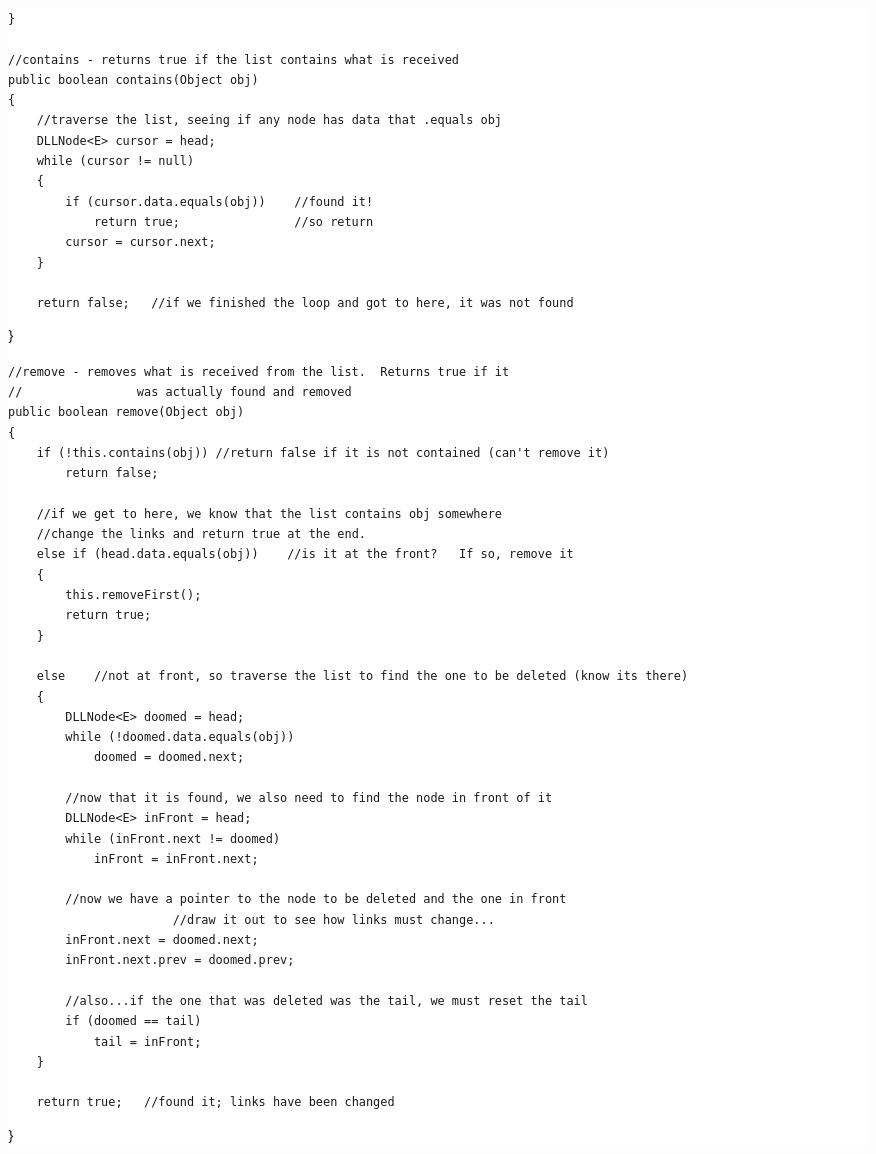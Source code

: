 	}

	//contains - returns true if the list contains what is received
	public boolean contains(Object obj)
	{
		//traverse the list, seeing if any node has data that .equals obj
		DLLNode<E> cursor = head;
		while (cursor != null)
		{
			if (cursor.data.equals(obj))    //found it!
				return true;                //so return
			cursor = cursor.next;
		}

		return false;   //if we finished the loop and got to here, it was not found
}

	//remove - removes what is received from the list.  Returns true if it
	//                was actually found and removed
	public boolean remove(Object obj)
	{
		if (!this.contains(obj)) //return false if it is not contained (can't remove it)
			return false;

		//if we get to here, we know that the list contains obj somewhere
		//change the links and return true at the end.
		else if (head.data.equals(obj))    //is it at the front?   If so, remove it
		{
			this.removeFirst();
			return true;
		}

		else    //not at front, so traverse the list to find the one to be deleted (know its there)
		{
			DLLNode<E> doomed = head;
			while (!doomed.data.equals(obj))
				doomed = doomed.next;

			//now that it is found, we also need to find the node in front of it
			DLLNode<E> inFront = head;
			while (inFront.next != doomed)
				inFront = inFront.next;

			//now we have a pointer to the node to be deleted and the one in front
			               //draw it out to see how links must change...
			inFront.next = doomed.next;
			inFront.next.prev = doomed.prev;

			//also...if the one that was deleted was the tail, we must reset the tail
			if (doomed == tail)
				tail = inFront;
		}

		return true;   //found it; links have been changed

}
